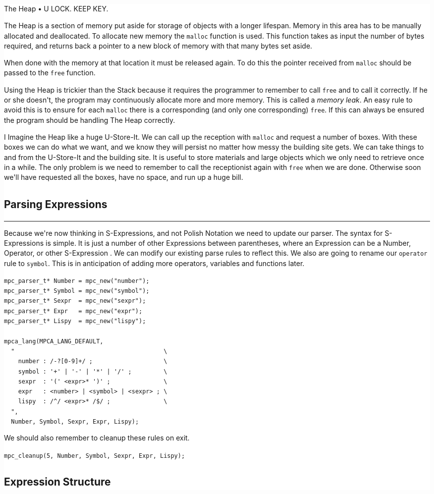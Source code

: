 The Heap • U LOCK. KEEP KEY.

The Heap is a section of memory put aside for storage of objects with a longer lifespan. Memory in this area has to be manually allocated and deallocated. To allocate new memory the `malloc` function is used. This function takes as input the number of bytes required, and returns back a pointer to a new block of memory with that many bytes set aside.

When done with the memory at that location it must be released again. To do this the pointer received from `malloc` should be passed to the `free` function.

Using the Heap is trickier than the Stack because it requires the programmer to remember to call `free` and to call it correctly. If he or she doesn't, the program may continuously allocate more and more memory. This is called a _memory leak_. An easy rule to avoid this is to ensure for each `malloc` there is a corresponding (and only one corresponding) `free`. If this can always be ensured the program should be handling The Heap correctly.

I Imagine the Heap like a huge U-Store-It. We can call up the reception with `malloc` and request a number of boxes. With these boxes we can do what we want, and we know they will persist no matter how messy the building site gets. We can take things to and from the U-Store-It and the building site. It is useful to store materials and large objects which we only need to retrieve once in a while. The only problem is we need to remember to call the receptionist again with `free` when we are done. Otherwise soon we'll have requested all the boxes, have no space, and run up a huge bill.

Parsing Expressions
-------------------

* * *

Because we're now thinking in S-Expressions, and not Polish Notation we need to update our parser. The syntax for S-Expressions is simple. It is just a number of other Expressions between parentheses, where an Expression can be a Number, Operator, or other S-Expression . We can modify our existing parse rules to reflect this. We also are going to rename our `operator` rule to `symbol`. This is in anticipation of adding more operators, variables and functions later.

    mpc_parser_t* Number = mpc_new("number");
    mpc_parser_t* Symbol = mpc_new("symbol");
    mpc_parser_t* Sexpr  = mpc_new("sexpr");
    mpc_parser_t* Expr   = mpc_new("expr");
    mpc_parser_t* Lispy  = mpc_new("lispy");
    
    mpca_lang(MPCA_LANG_DEFAULT,
      "                                          \
        number : /-?[0-9]+/ ;                    \
        symbol : '+' | '-' | '*' | '/' ;         \
        sexpr  : '(' <expr>* ')' ;               \
        expr   : <number> | <symbol> | <sexpr> ; \
        lispy  : /^/ <expr>* /$/ ;               \
      ",
      Number, Symbol, Sexpr, Expr, Lispy);

We should also remember to cleanup these rules on exit.

    mpc_cleanup(5, Number, Symbol, Sexpr, Expr, Lispy);

Expression Structure
--------------------
